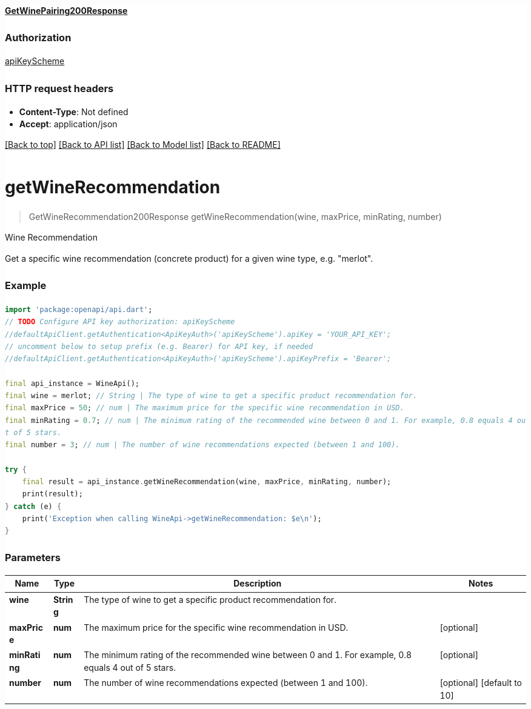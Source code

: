 [**GetWinePairing200Response**](GetWinePairing200Response.md)

### Authorization

[apiKeyScheme](../README.md#apiKeyScheme)

### HTTP request headers

 - **Content-Type**: Not defined
 - **Accept**: application/json

[[Back to top]](#) [[Back to API list]](../README.md#documentation-for-api-endpoints) [[Back to Model list]](../README.md#documentation-for-models) [[Back to README]](../README.md)

# **getWineRecommendation**
> GetWineRecommendation200Response getWineRecommendation(wine, maxPrice, minRating, number)

Wine Recommendation

Get a specific wine recommendation (concrete product) for a given wine type, e.g. \"merlot\".

### Example
```dart
import 'package:openapi/api.dart';
// TODO Configure API key authorization: apiKeyScheme
//defaultApiClient.getAuthentication<ApiKeyAuth>('apiKeyScheme').apiKey = 'YOUR_API_KEY';
// uncomment below to setup prefix (e.g. Bearer) for API key, if needed
//defaultApiClient.getAuthentication<ApiKeyAuth>('apiKeyScheme').apiKeyPrefix = 'Bearer';

final api_instance = WineApi();
final wine = merlot; // String | The type of wine to get a specific product recommendation for.
final maxPrice = 50; // num | The maximum price for the specific wine recommendation in USD.
final minRating = 0.7; // num | The minimum rating of the recommended wine between 0 and 1. For example, 0.8 equals 4 out of 5 stars.
final number = 3; // num | The number of wine recommendations expected (between 1 and 100).

try {
    final result = api_instance.getWineRecommendation(wine, maxPrice, minRating, number);
    print(result);
} catch (e) {
    print('Exception when calling WineApi->getWineRecommendation: $e\n');
}
```

### Parameters

Name | Type | Description  | Notes
------------- | ------------- | ------------- | -------------
 **wine** | **String**| The type of wine to get a specific product recommendation for. | 
 **maxPrice** | **num**| The maximum price for the specific wine recommendation in USD. | [optional] 
 **minRating** | **num**| The minimum rating of the recommended wine between 0 and 1. For example, 0.8 equals 4 out of 5 stars. | [optional] 
 **number** | **num**| The number of wine recommendations expected (between 1 and 100). | [optional] [default to 10]
